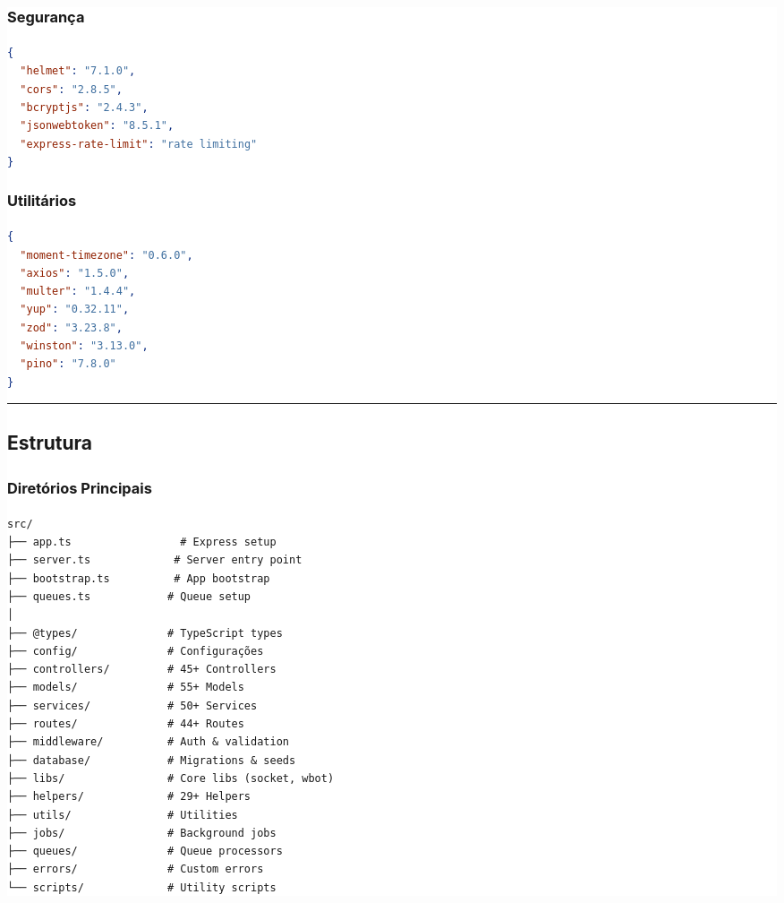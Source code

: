 ### Segurança

```json
{
  "helmet": "7.1.0",
  "cors": "2.8.5",
  "bcryptjs": "2.4.3",
  "jsonwebtoken": "8.5.1",
  "express-rate-limit": "rate limiting"
}
```

### Utilitários

```json
{
  "moment-timezone": "0.6.0",
  "axios": "1.5.0",
  "multer": "1.4.4",
  "yup": "0.32.11",
  "zod": "3.23.8",
  "winston": "3.13.0",
  "pino": "7.8.0"
}
```

---

## Estrutura

### Diretórios Principais

```
src/
├── app.ts                 # Express setup
├── server.ts             # Server entry point
├── bootstrap.ts          # App bootstrap
├── queues.ts            # Queue setup
│
├── @types/              # TypeScript types
├── config/              # Configurações
├── controllers/         # 45+ Controllers
├── models/              # 55+ Models
├── services/            # 50+ Services
├── routes/              # 44+ Routes
├── middleware/          # Auth & validation
├── database/            # Migrations & seeds
├── libs/                # Core libs (socket, wbot)
├── helpers/             # 29+ Helpers
├── utils/               # Utilities
├── jobs/                # Background jobs
├── queues/              # Queue processors
├── errors/              # Custom errors
└── scripts/             # Utility scripts
```

